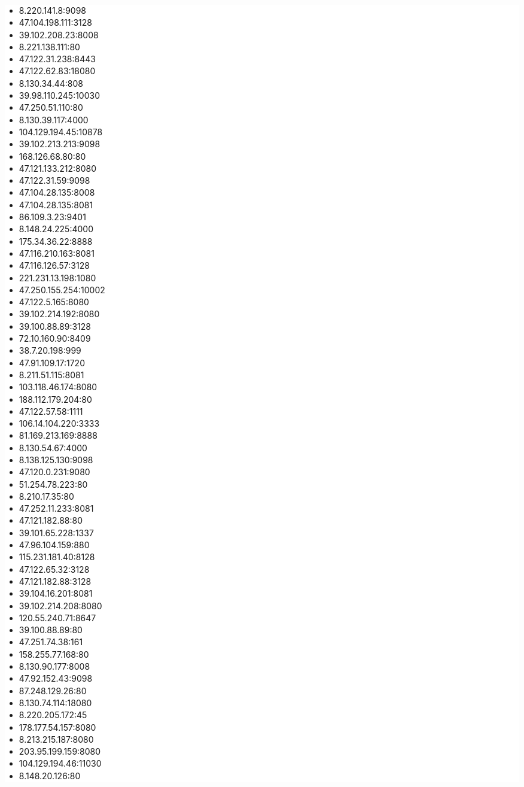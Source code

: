  - 8.220.141.8:9098
 - 47.104.198.111:3128
 - 39.102.208.23:8008
 - 8.221.138.111:80
 - 47.122.31.238:8443
 - 47.122.62.83:18080
 - 8.130.34.44:808
 - 39.98.110.245:10030
 - 47.250.51.110:80
 - 8.130.39.117:4000
 - 104.129.194.45:10878
 - 39.102.213.213:9098
 - 168.126.68.80:80
 - 47.121.133.212:8080
 - 47.122.31.59:9098
 - 47.104.28.135:8008
 - 47.104.28.135:8081
 - 86.109.3.23:9401
 - 8.148.24.225:4000
 - 175.34.36.22:8888
 - 47.116.210.163:8081
 - 47.116.126.57:3128
 - 221.231.13.198:1080
 - 47.250.155.254:10002
 - 47.122.5.165:8080
 - 39.102.214.192:8080
 - 39.100.88.89:3128
 - 72.10.160.90:8409
 - 38.7.20.198:999
 - 47.91.109.17:1720
 - 8.211.51.115:8081
 - 103.118.46.174:8080
 - 188.112.179.204:80
 - 47.122.57.58:1111
 - 106.14.104.220:3333
 - 81.169.213.169:8888
 - 8.130.54.67:4000
 - 8.138.125.130:9098
 - 47.120.0.231:9080
 - 51.254.78.223:80
 - 8.210.17.35:80
 - 47.252.11.233:8081
 - 47.121.182.88:80
 - 39.101.65.228:1337
 - 47.96.104.159:880
 - 115.231.181.40:8128
 - 47.122.65.32:3128
 - 47.121.182.88:3128
 - 39.104.16.201:8081
 - 39.102.214.208:8080
 - 120.55.240.71:8647
 - 39.100.88.89:80
 - 47.251.74.38:161
 - 158.255.77.168:80
 - 8.130.90.177:8008
 - 47.92.152.43:9098
 - 87.248.129.26:80
 - 8.130.74.114:18080
 - 8.220.205.172:45
 - 178.177.54.157:8080
 - 8.213.215.187:8080
 - 203.95.199.159:8080
 - 104.129.194.46:11030
 - 8.148.20.126:80